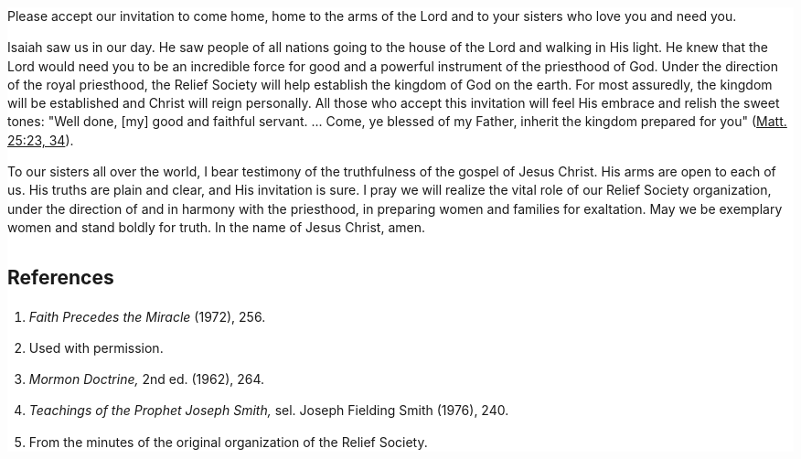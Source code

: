 Please accept our invitation to come home, home to the arms of the Lord and to
your sisters who love you and need you.

Isaiah saw us in our day. He saw people of all nations going to the house of
the Lord and walking in His light. He knew that the Lord would need you to be
an incredible force for good and a powerful instrument of the priesthood of
God. Under the direction of the royal priesthood, the Relief Society will help
establish the kingdom of God on the earth. For most assuredly, the kingdom
will be established and Christ will reign personally. All those who accept
this invitation will feel His embrace and relish the sweet tones: "Well done,
[my] good and faithful servant. ... Come, ye blessed of my Father, inherit the
kingdom prepared for you" ([Matt. 25:23,
34](/scriptures/nt/matt/25.23,34?lang=eng#22)).

To our sisters all over the world, I bear testimony of the truthfulness of the
gospel of Jesus Christ. His arms are open to each of us. His truths are plain
and clear, and His invitation is sure. I pray we will realize the vital role
of our Relief Society organization, under the direction of and in harmony with
the priesthood, in preparing women and families for exaltation. May we be
exemplary women and stand boldly for truth. In the name of Jesus Christ, amen.

## References

  1. _Faith Precedes the Miracle_ (1972), 256.

  2. Used with permission.

  3. _Mormon Doctrine,_ 2nd ed. (1962), 264.

  4. _Teachings of the Prophet Joseph Smith,_ sel. Joseph Fielding Smith (1976), 240.

  5. From the minutes of the original organization of the Relief Society.

